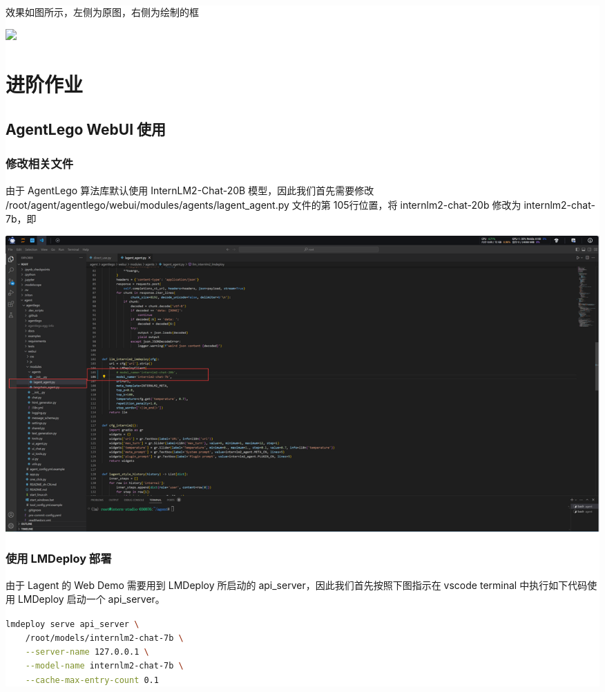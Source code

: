 效果如图所示，左侧为原图，右侧为绘制的框

![](../attachment/InternLM2_homework6.assets/AgentLego5.png)

# 进阶作业

## AgentLego WebUI 使用

### 修改相关文件

由于 AgentLego 算法库默认使用 InternLM2-Chat-20B 模型，因此我们首先需要修改 /root/agent/agentlego/webui/modules/agents/lagent_agent.py 文件的第 105行位置，将 internlm2-chat-20b 修改为 internlm2-chat-7b，即

![](../attachment/InternLM2_homework6.assets/AgentLegoWebUI1.png)

### 使用 LMDeploy 部署

由于 Lagent 的 Web Demo 需要用到 LMDeploy 所启动的 api_server，因此我们首先按照下图指示在 vscode terminal 中执行如下代码使用 LMDeploy 启动一个 api_server。

```sh
lmdeploy serve api_server \
    /root/models/internlm2-chat-7b \
    --server-name 127.0.0.1 \
    --model-name internlm2-chat-7b \
    --cache-max-entry-count 0.1
```
